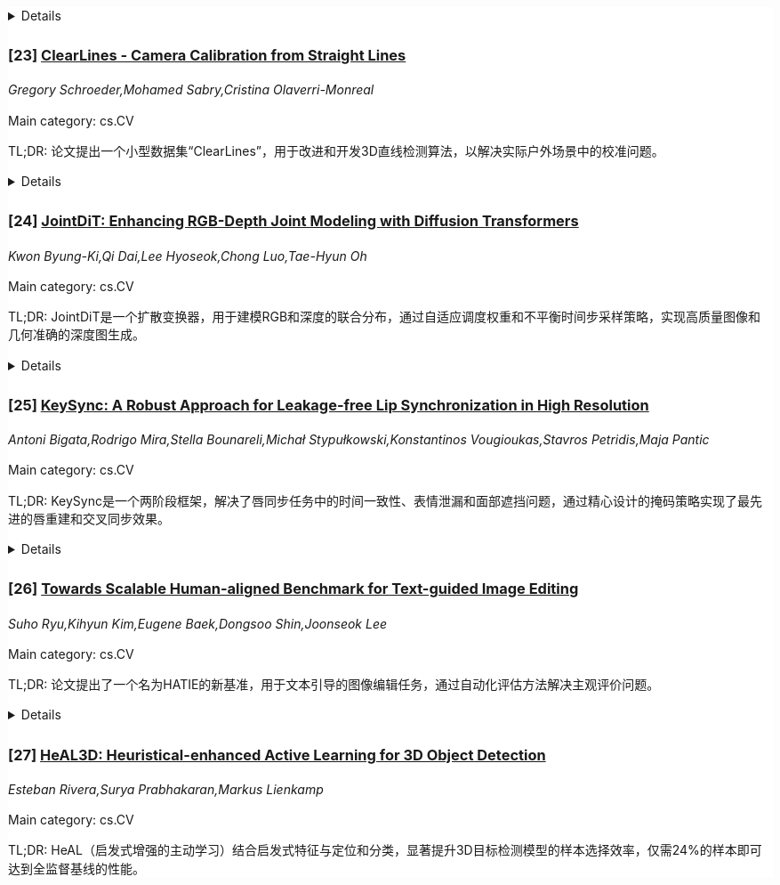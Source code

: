 
<details><summary>Details</summary></details>


### [23] [ClearLines - Camera Calibration from Straight Lines](https://arxiv.org/abs/2505.00452)
*Gregory Schroeder,Mohamed Sabry,Cristina Olaverri-Monreal*

Main category: cs.CV

TL;DR: 论文提出一个小型数据集“ClearLines”，用于改进和开发3D直线检测算法，以解决实际户外场景中的校准问题。


<details><summary>Details</summary></details>


### [24] [JointDiT: Enhancing RGB-Depth Joint Modeling with Diffusion Transformers](https://arxiv.org/abs/2505.00482)
*Kwon Byung-Ki,Qi Dai,Lee Hyoseok,Chong Luo,Tae-Hyun Oh*

Main category: cs.CV

TL;DR: JointDiT是一个扩散变换器，用于建模RGB和深度的联合分布，通过自适应调度权重和不平衡时间步采样策略，实现高质量图像和几何准确的深度图生成。


<details><summary>Details</summary></details>


### [25] [KeySync: A Robust Approach for Leakage-free Lip Synchronization in High Resolution](https://arxiv.org/abs/2505.00497)
*Antoni Bigata,Rodrigo Mira,Stella Bounareli,Michał Stypułkowski,Konstantinos Vougioukas,Stavros Petridis,Maja Pantic*

Main category: cs.CV

TL;DR: KeySync是一个两阶段框架，解决了唇同步任务中的时间一致性、表情泄漏和面部遮挡问题，通过精心设计的掩码策略实现了最先进的唇重建和交叉同步效果。


<details><summary>Details</summary></details>


### [26] [Towards Scalable Human-aligned Benchmark for Text-guided Image Editing](https://arxiv.org/abs/2505.00502)
*Suho Ryu,Kihyun Kim,Eugene Baek,Dongsoo Shin,Joonseok Lee*

Main category: cs.CV

TL;DR: 论文提出了一个名为HATIE的新基准，用于文本引导的图像编辑任务，通过自动化评估方法解决主观评价问题。


<details><summary>Details</summary></details>


### [27] [HeAL3D: Heuristical-enhanced Active Learning for 3D Object Detection](https://arxiv.org/abs/2505.00507)
*Esteban Rivera,Surya Prabhakaran,Markus Lienkamp*

Main category: cs.CV

TL;DR: HeAL（启发式增强的主动学习）结合启发式特征与定位和分类，显著提升3D目标检测模型的样本选择效率，仅需24%的样本即可达到全监督基线的性能。
